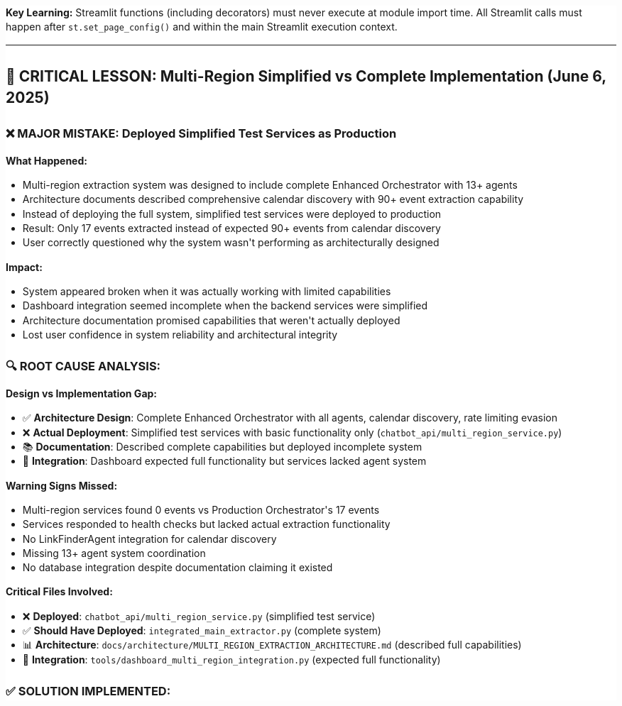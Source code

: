**Key Learning:** Streamlit functions (including decorators) must never execute at module import time. All Streamlit calls must happen after `st.set_page_config()` and within the main Streamlit execution context.

---

## 🚨 **CRITICAL LESSON: Multi-Region Simplified vs Complete Implementation** (June 6, 2025)

### **❌ MAJOR MISTAKE: Deployed Simplified Test Services as Production**

**What Happened:**
- Multi-region extraction system was designed to include complete Enhanced Orchestrator with 13+ agents
- Architecture documents described comprehensive calendar discovery with 90+ event extraction capability
- Instead of deploying the full system, simplified test services were deployed to production
- Result: Only 17 events extracted instead of expected 90+ events from calendar discovery
- User correctly questioned why the system wasn't performing as architecturally designed

**Impact:**
- System appeared broken when it was actually working with limited capabilities
- Dashboard integration seemed incomplete when the backend services were simplified
- Architecture documentation promised capabilities that weren't actually deployed
- Lost user confidence in system reliability and architectural integrity

### **🔍 ROOT CAUSE ANALYSIS:**

**Design vs Implementation Gap:**
- ✅ **Architecture Design**: Complete Enhanced Orchestrator with all agents, calendar discovery, rate limiting evasion
- ❌ **Actual Deployment**: Simplified test services with basic functionality only (`chatbot_api/multi_region_service.py`)
- 📚 **Documentation**: Described complete capabilities but deployed incomplete system
- 🔗 **Integration**: Dashboard expected full functionality but services lacked agent system

**Warning Signs Missed:**
- Multi-region services found 0 events vs Production Orchestrator's 17 events
- Services responded to health checks but lacked actual extraction functionality
- No LinkFinderAgent integration for calendar discovery
- Missing 13+ agent system coordination
- No database integration despite documentation claiming it existed

**Critical Files Involved:**
- ❌ **Deployed**: `chatbot_api/multi_region_service.py` (simplified test service)
- ✅ **Should Have Deployed**: `integrated_main_extractor.py` (complete system)
- 📊 **Architecture**: `docs/architecture/MULTI_REGION_EXTRACTION_ARCHITECTURE.md` (described full capabilities)
- 🔗 **Integration**: `tools/dashboard_multi_region_integration.py` (expected full functionality)

### **✅ SOLUTION IMPLEMENTED:**
